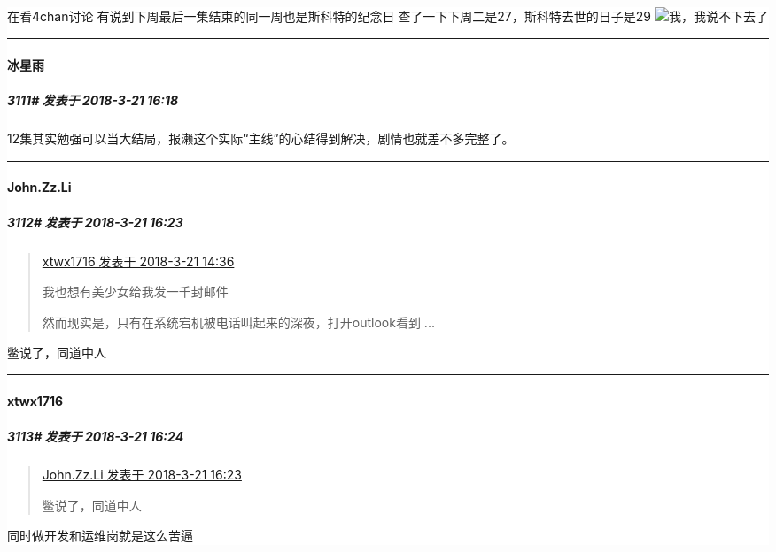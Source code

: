 


在看4chan讨论
有说到下周最后一集结束的同一周也是斯科特的纪念日
查了一下下周二是27，斯科特去世的日子是29
<img src="https://static.saraba1st.com/image/smiley/face2017/091.png" referrerpolicy="no-referrer">我，我说不下去了







*****

####  冰星雨  
##### 3111#       发表于 2018-3-21 16:18




12集其实勉强可以当大结局，报濑这个实际“主线”的心结得到解决，剧情也就差不多完整了。







*****

####  John.Zz.Li  
##### 3112#       发表于 2018-3-21 16:23



<blockquote><a href="httphttps://bbs.saraba1st.com/2b/forum.php?mod=redirect&amp;goto=findpost&amp;pid=38921385&amp;ptid=1572422" target="_blank">xtwx1716 发表于 2018-3-21 14:36</a>

我也想有美少女给我发一千封邮件


然而现实是，只有在系统宕机被电话叫起来的深夜，打开outlook看到 ...</blockquote>
鳖说了，同道中人







*****

####  xtwx1716  
##### 3113#       发表于 2018-3-21 16:24



<blockquote><a href="httphttps://bbs.saraba1st.com/2b/forum.php?mod=redirect&amp;goto=findpost&amp;pid=38922434&amp;ptid=1572422" target="_blank">John.Zz.Li 发表于 2018-3-21 16:23</a>

鳖说了，同道中人</blockquote>
同时做开发和运维岗就是这么苦逼




